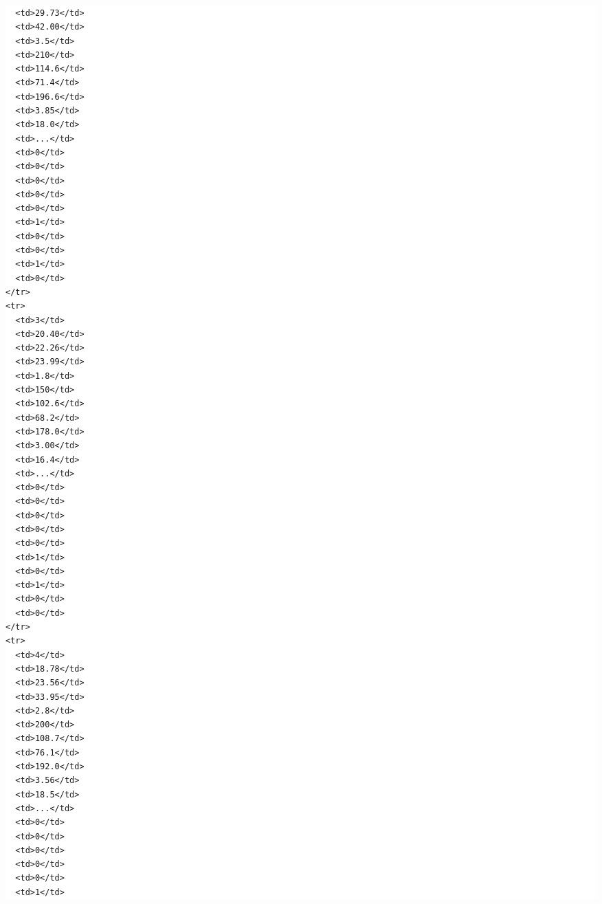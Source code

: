       <td>29.73</td>
      <td>42.00</td>
      <td>3.5</td>
      <td>210</td>
      <td>114.6</td>
      <td>71.4</td>
      <td>196.6</td>
      <td>3.85</td>
      <td>18.0</td>
      <td>...</td>
      <td>0</td>
      <td>0</td>
      <td>0</td>
      <td>0</td>
      <td>0</td>
      <td>1</td>
      <td>0</td>
      <td>0</td>
      <td>1</td>
      <td>0</td>
    </tr>
    <tr>
      <td>3</td>
      <td>20.40</td>
      <td>22.26</td>
      <td>23.99</td>
      <td>1.8</td>
      <td>150</td>
      <td>102.6</td>
      <td>68.2</td>
      <td>178.0</td>
      <td>3.00</td>
      <td>16.4</td>
      <td>...</td>
      <td>0</td>
      <td>0</td>
      <td>0</td>
      <td>0</td>
      <td>0</td>
      <td>1</td>
      <td>0</td>
      <td>1</td>
      <td>0</td>
      <td>0</td>
    </tr>
    <tr>
      <td>4</td>
      <td>18.78</td>
      <td>23.56</td>
      <td>33.95</td>
      <td>2.8</td>
      <td>200</td>
      <td>108.7</td>
      <td>76.1</td>
      <td>192.0</td>
      <td>3.56</td>
      <td>18.5</td>
      <td>...</td>
      <td>0</td>
      <td>0</td>
      <td>0</td>
      <td>0</td>
      <td>0</td>
      <td>1</td>